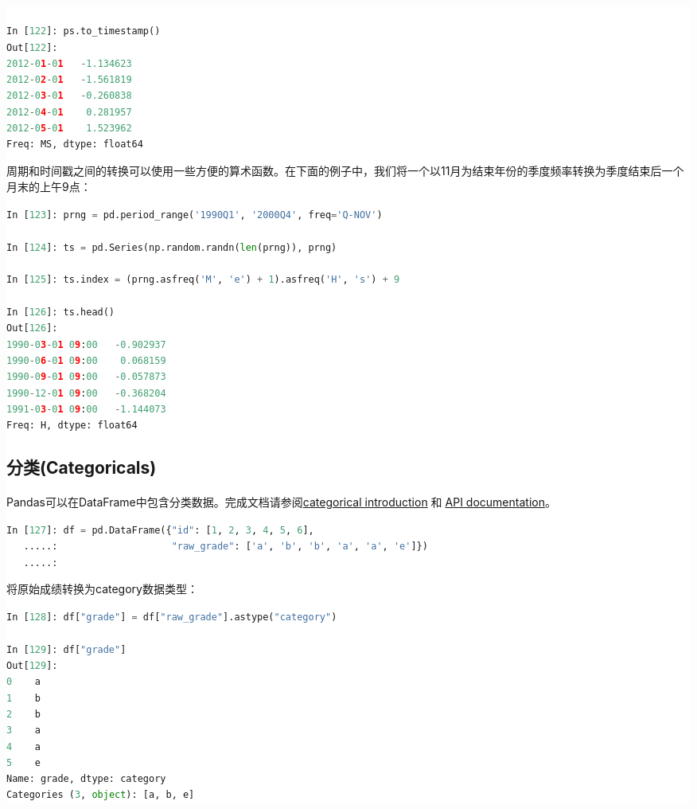 ``` python

In [122]: ps.to_timestamp()
Out[122]: 
2012-01-01   -1.134623
2012-02-01   -1.561819
2012-03-01   -0.260838
2012-04-01    0.281957
2012-05-01    1.523962
Freq: MS, dtype: float64
```

周期和时间戳之间的转换可以使用一些方便的算术函数。在下面的例子中，我们将一个以11月为结束年份的季度频率转换为季度结束后一个月末的上午9点：

``` python
In [123]: prng = pd.period_range('1990Q1', '2000Q4', freq='Q-NOV')

In [124]: ts = pd.Series(np.random.randn(len(prng)), prng)

In [125]: ts.index = (prng.asfreq('M', 'e') + 1).asfreq('H', 's') + 9

In [126]: ts.head()
Out[126]: 
1990-03-01 09:00   -0.902937
1990-06-01 09:00    0.068159
1990-09-01 09:00   -0.057873
1990-12-01 09:00   -0.368204
1991-03-01 09:00   -1.144073
Freq: H, dtype: float64
```

## 分类(Categoricals)

Pandas可以在DataFrame中包含分类数据。完成文档请参阅[categorical introduction](https://pandas.pydata.org/pandas-docs/stable/user_guide/categorical.html#categorical) 和 [API documentation](https://pandas.pydata.org/pandas-docs/stable/reference/arrays.html#api-arrays-categorical)。

``` python
In [127]: df = pd.DataFrame({"id": [1, 2, 3, 4, 5, 6],
   .....:                    "raw_grade": ['a', 'b', 'b', 'a', 'a', 'e']})
   .....: 
```

将原始成绩转换为category数据类型：

``` python
In [128]: df["grade"] = df["raw_grade"].astype("category")

In [129]: df["grade"]
Out[129]: 
0    a
1    b
2    b
3    a
4    a
5    e
Name: grade, dtype: category
Categories (3, object): [a, b, e]
```
